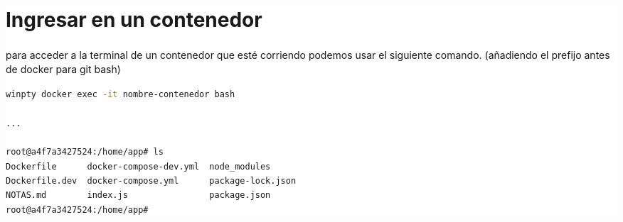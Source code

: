 # Ingresar en un contenedor
para acceder a la terminal de un contenedor que esté corriendo podemos usar el siguiente comando. (añadiendo el prefijo antes de docker para git bash)

```bash
winpty docker exec -it nombre-contenedor bash

...

root@a4f7a3427524:/home/app# ls
Dockerfile      docker-compose-dev.yml  node_modules
Dockerfile.dev  docker-compose.yml      package-lock.json
NOTAS.md        index.js                package.json
root@a4f7a3427524:/home/app#
 ```